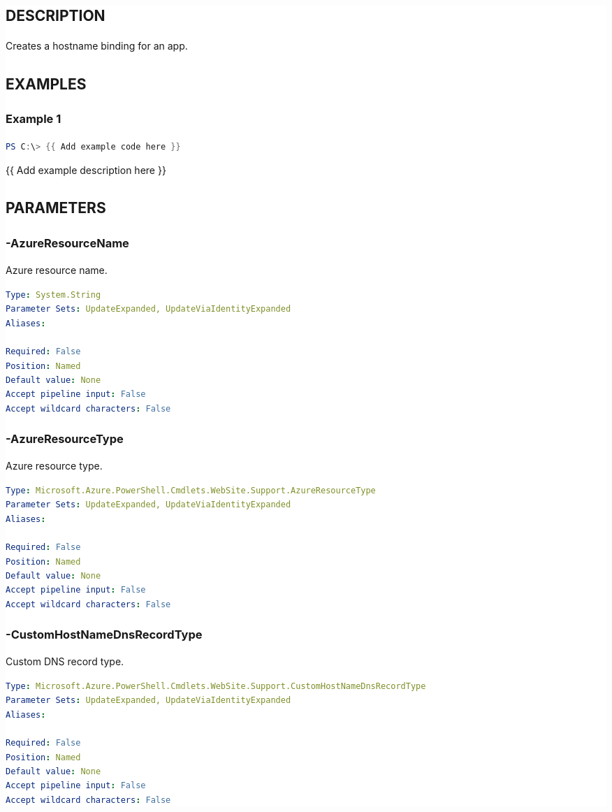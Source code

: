 ## DESCRIPTION
Creates a hostname binding for an app.

## EXAMPLES

### Example 1
```powershell
PS C:\> {{ Add example code here }}
```

{{ Add example description here }}

## PARAMETERS

### -AzureResourceName
Azure resource name.

```yaml
Type: System.String
Parameter Sets: UpdateExpanded, UpdateViaIdentityExpanded
Aliases:

Required: False
Position: Named
Default value: None
Accept pipeline input: False
Accept wildcard characters: False
```

### -AzureResourceType
Azure resource type.

```yaml
Type: Microsoft.Azure.PowerShell.Cmdlets.WebSite.Support.AzureResourceType
Parameter Sets: UpdateExpanded, UpdateViaIdentityExpanded
Aliases:

Required: False
Position: Named
Default value: None
Accept pipeline input: False
Accept wildcard characters: False
```

### -CustomHostNameDnsRecordType
Custom DNS record type.

```yaml
Type: Microsoft.Azure.PowerShell.Cmdlets.WebSite.Support.CustomHostNameDnsRecordType
Parameter Sets: UpdateExpanded, UpdateViaIdentityExpanded
Aliases:

Required: False
Position: Named
Default value: None
Accept pipeline input: False
Accept wildcard characters: False
```
